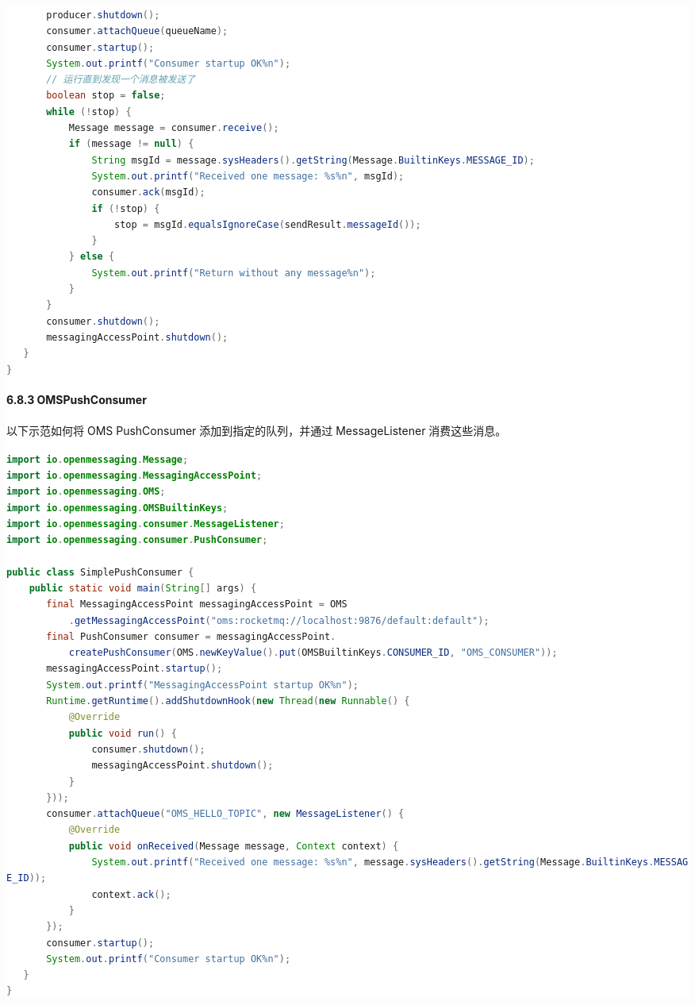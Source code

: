 ```java
       producer.shutdown();
       consumer.attachQueue(queueName);
       consumer.startup();
       System.out.printf("Consumer startup OK%n");
       // 运行直到发现一个消息被发送了
       boolean stop = false;
       while (!stop) {
           Message message = consumer.receive();
           if (message != null) {
               String msgId = message.sysHeaders().getString(Message.BuiltinKeys.MESSAGE_ID);
               System.out.printf("Received one message: %s%n", msgId);
               consumer.ack(msgId);
               if (!stop) {
                   stop = msgId.equalsIgnoreCase(sendResult.messageId());
               }
           } else {
               System.out.printf("Return without any message%n");
           }
       }
       consumer.shutdown();
       messagingAccessPoint.shutdown();
   }
}
```

#### 6.8.3 OMSPushConsumer

以下示范如何将 OMS PushConsumer 添加到指定的队列，并通过 MessageListener 消费这些消息。

```java
import io.openmessaging.Message;
import io.openmessaging.MessagingAccessPoint;
import io.openmessaging.OMS;
import io.openmessaging.OMSBuiltinKeys;
import io.openmessaging.consumer.MessageListener;
import io.openmessaging.consumer.PushConsumer;

public class SimplePushConsumer {
    public static void main(String[] args) {
       final MessagingAccessPoint messagingAccessPoint = OMS
           .getMessagingAccessPoint("oms:rocketmq://localhost:9876/default:default");
       final PushConsumer consumer = messagingAccessPoint.
           createPushConsumer(OMS.newKeyValue().put(OMSBuiltinKeys.CONSUMER_ID, "OMS_CONSUMER"));
       messagingAccessPoint.startup();
       System.out.printf("MessagingAccessPoint startup OK%n");
       Runtime.getRuntime().addShutdownHook(new Thread(new Runnable() {
           @Override
           public void run() {
               consumer.shutdown();
               messagingAccessPoint.shutdown();
           }
       }));
       consumer.attachQueue("OMS_HELLO_TOPIC", new MessageListener() {
           @Override
           public void onReceived(Message message, Context context) {
               System.out.printf("Received one message: %s%n", message.sysHeaders().getString(Message.BuiltinKeys.MESSAGE_ID));
               context.ack();
           }
       });
       consumer.startup();
       System.out.printf("Consumer startup OK%n");
   }
}
```
